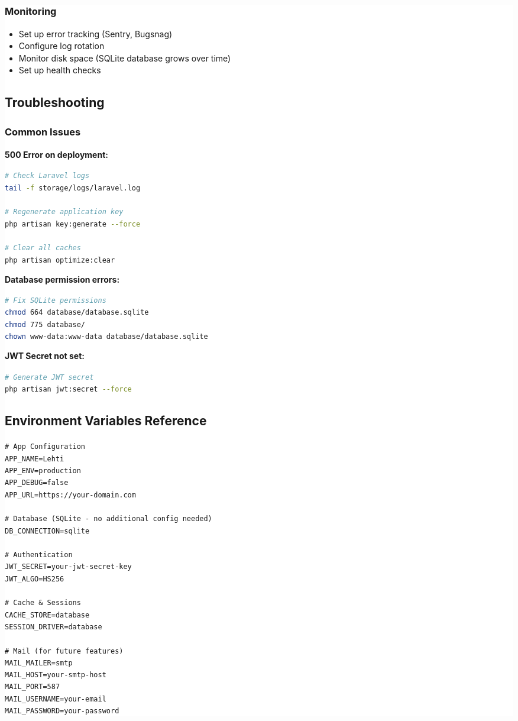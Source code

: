 ### Monitoring
- Set up error tracking (Sentry, Bugsnag)
- Configure log rotation
- Monitor disk space (SQLite database grows over time)
- Set up health checks

## Troubleshooting

### Common Issues

**500 Error on deployment:**
```bash
# Check Laravel logs
tail -f storage/logs/laravel.log

# Regenerate application key
php artisan key:generate --force

# Clear all caches
php artisan optimize:clear
```

**Database permission errors:**
```bash
# Fix SQLite permissions
chmod 664 database/database.sqlite
chmod 775 database/
chown www-data:www-data database/database.sqlite
```

**JWT Secret not set:**
```bash
# Generate JWT secret
php artisan jwt:secret --force
```

## Environment Variables Reference

```env
# App Configuration
APP_NAME=Lehti
APP_ENV=production
APP_DEBUG=false
APP_URL=https://your-domain.com

# Database (SQLite - no additional config needed)
DB_CONNECTION=sqlite

# Authentication
JWT_SECRET=your-jwt-secret-key
JWT_ALGO=HS256

# Cache & Sessions
CACHE_STORE=database
SESSION_DRIVER=database

# Mail (for future features)
MAIL_MAILER=smtp
MAIL_HOST=your-smtp-host
MAIL_PORT=587
MAIL_USERNAME=your-email
MAIL_PASSWORD=your-password
```
